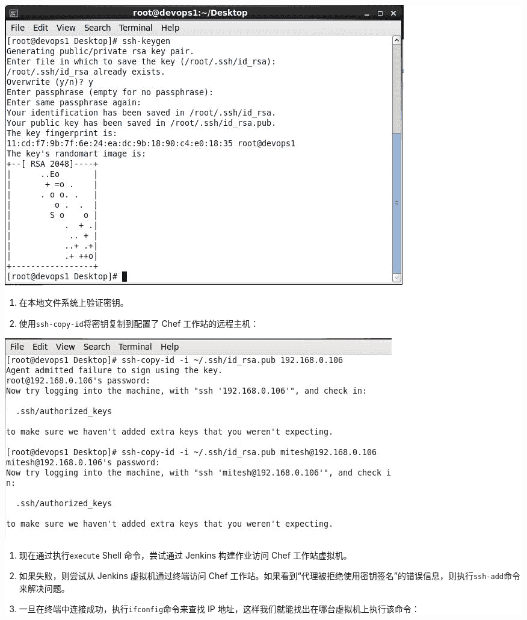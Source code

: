 ![](img/00016.jpeg)

1.  在本地文件系统上验证密钥。

1.  使用`ssh-copy-id`将密钥复制到配置了 Chef 工作站的远程主机：

![](img/00075.jpeg)

1.  现在通过执行`execute` Shell 命令，尝试通过 Jenkins 构建作业访问 Chef 工作站虚拟机。

1.  如果失败，则尝试从 Jenkins 虚拟机通过终端访问 Chef 工作站。如果看到“代理被拒绝使用密钥签名”的错误信息，则执行`ssh-add`命令来解决问题。

1.  一旦在终端中连接成功，执行`ifconfig`命令来查找 IP 地址，这样我们就能找出在哪台虚拟机上执行该命令：
